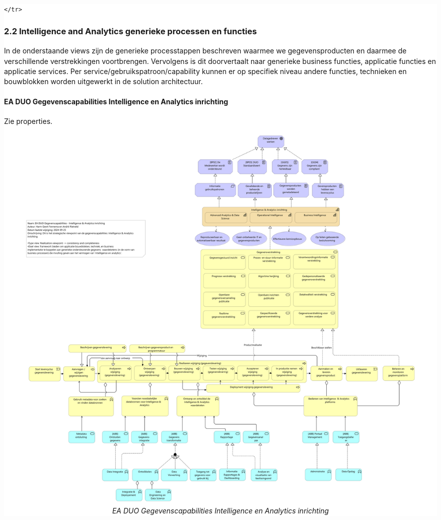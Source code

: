     </tr>
  </tbody>
</table>

### 2.2  Intelligence and Analytics generieke processen en functies

In de onderstaande views zijn de generieke processtappen beschreven waarmee we gegevensproducten en daarmee de verschillende verstrekkingen voortbrengen. Vervolgens is dit doorvertaalt naar generieke business functies, applicatie functies en applicatie services.
Per service/gebruikspatroon/capability kunnen er op specifiek niveau andere functies, technieken en bouwblokken worden uitgewerkt in de solution architectuur.
#### EA DUO Gegevenscapabilities Intelligence en Analytics inrichting

Zie properties.
<figure align="center">
  <img width="2116" src="2025-02-03_Rapportage_capability_Intelligence___Analytics/EA_DUO_Gegevenscapabilities_Intelligence_en_Analytics_inrichting.svg" alt="EA DUO Gegevenscapabilities Intelligence en Analytics inrichting">
  <figcaption><i>EA DUO Gegevenscapabilities Intelligence en Analytics inrichting</i></figcaption>
</figure>

